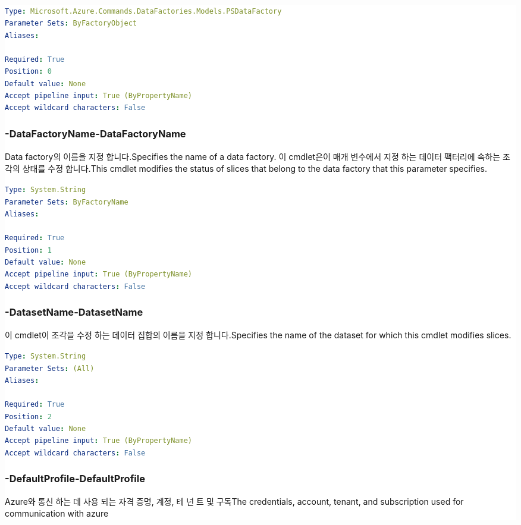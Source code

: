 ```yaml
Type: Microsoft.Azure.Commands.DataFactories.Models.PSDataFactory
Parameter Sets: ByFactoryObject
Aliases:

Required: True
Position: 0
Default value: None
Accept pipeline input: True (ByPropertyName)
Accept wildcard characters: False
```

### <span data-ttu-id="172be-119">-DataFactoryName</span><span class="sxs-lookup"><span data-stu-id="172be-119">-DataFactoryName</span></span>
<span data-ttu-id="172be-120">Data factory의 이름을 지정 합니다.</span><span class="sxs-lookup"><span data-stu-id="172be-120">Specifies the name of a data factory.</span></span>
<span data-ttu-id="172be-121">이 cmdlet은이 매개 변수에서 지정 하는 데이터 팩터리에 속하는 조각의 상태를 수정 합니다.</span><span class="sxs-lookup"><span data-stu-id="172be-121">This cmdlet modifies the status of slices that belong to the data factory that this parameter specifies.</span></span>

```yaml
Type: System.String
Parameter Sets: ByFactoryName
Aliases:

Required: True
Position: 1
Default value: None
Accept pipeline input: True (ByPropertyName)
Accept wildcard characters: False
```

### <span data-ttu-id="172be-122">-DatasetName</span><span class="sxs-lookup"><span data-stu-id="172be-122">-DatasetName</span></span>
<span data-ttu-id="172be-123">이 cmdlet이 조각을 수정 하는 데이터 집합의 이름을 지정 합니다.</span><span class="sxs-lookup"><span data-stu-id="172be-123">Specifies the name of the dataset for which this cmdlet modifies slices.</span></span>

```yaml
Type: System.String
Parameter Sets: (All)
Aliases:

Required: True
Position: 2
Default value: None
Accept pipeline input: True (ByPropertyName)
Accept wildcard characters: False
```

### <span data-ttu-id="172be-124">-DefaultProfile</span><span class="sxs-lookup"><span data-stu-id="172be-124">-DefaultProfile</span></span>
<span data-ttu-id="172be-125">Azure와 통신 하는 데 사용 되는 자격 증명, 계정, 테 넌 트 및 구독</span><span class="sxs-lookup"><span data-stu-id="172be-125">The credentials, account, tenant, and subscription used for communication with azure</span></span>
